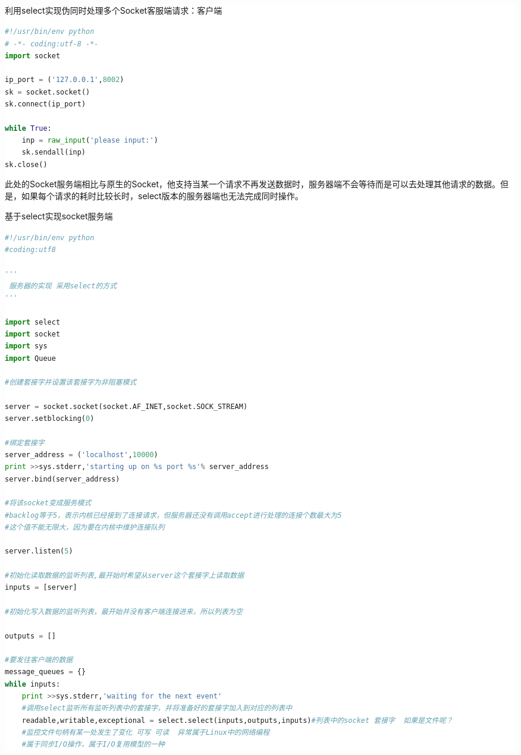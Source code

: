利用select实现伪同时处理多个Socket客服端请求：客户端

```python
#!/usr/bin/env python
# -*- coding:utf-8 -*-
import socket

ip_port = ('127.0.0.1',8002)
sk = socket.socket()
sk.connect(ip_port)

while True:
    inp = raw_input('please input:')
    sk.sendall(inp)
sk.close()
```

此处的Socket服务端相比与原生的Socket，他支持当某一个请求不再发送数据时，服务器端不会等待而是可以去处理其他请求的数据。但是，如果每个请求的耗时比较长时，select版本的服务器端也无法完成同时操作。

基于select实现socket服务端

```python
#!/usr/bin/env python
#coding:utf8

'''
 服务器的实现 采用select的方式
'''

import select
import socket
import sys
import Queue

#创建套接字并设置该套接字为非阻塞模式

server = socket.socket(socket.AF_INET,socket.SOCK_STREAM)
server.setblocking(0)

#绑定套接字
server_address = ('localhost',10000)
print >>sys.stderr,'starting up on %s port %s'% server_address
server.bind(server_address)

#将该socket变成服务模式
#backlog等于5，表示内核已经接到了连接请求，但服务器还没有调用accept进行处理的连接个数最大为5
#这个值不能无限大，因为要在内核中维护连接队列

server.listen(5)

#初始化读取数据的监听列表,最开始时希望从server这个套接字上读取数据
inputs = [server]

#初始化写入数据的监听列表，最开始并没有客户端连接进来，所以列表为空

outputs = []

#要发往客户端的数据
message_queues = {}
while inputs:
    print >>sys.stderr,'waiting for the next event'
    #调用select监听所有监听列表中的套接字，并将准备好的套接字加入到对应的列表中
    readable,writable,exceptional = select.select(inputs,outputs,inputs)#列表中的socket 套接字  如果是文件呢？ 
    #监控文件句柄有某一处发生了变化 可写 可读  异常属于Linux中的网络编程 
    #属于同步I/O操作，属于I/O复用模型的一种
```